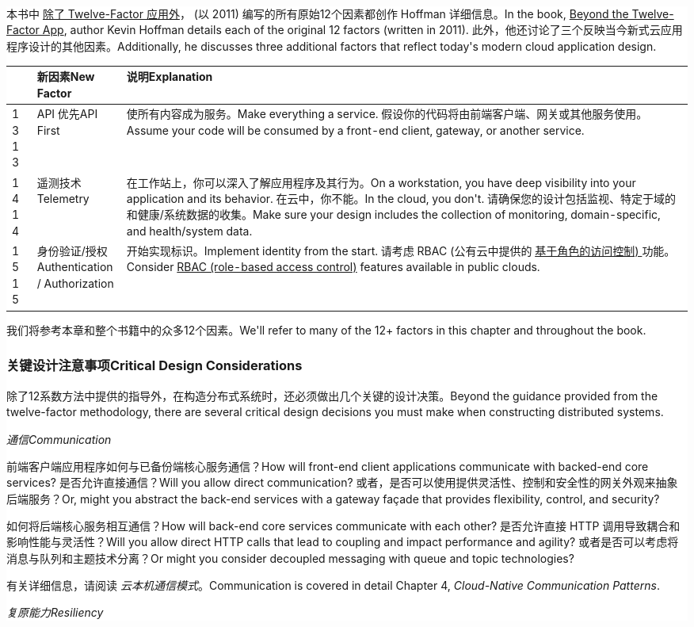<span data-ttu-id="49977-224">本书中 [除了 Twelve-Factor 应用外](https://content.pivotal.io/blog/beyond-the-twelve-factor-app)， (以 2011) 编写的所有原始12个因素都创作 Hoffman 详细信息。</span><span class="sxs-lookup"><span data-stu-id="49977-224">In the book, [Beyond the Twelve-Factor App](https://content.pivotal.io/blog/beyond-the-twelve-factor-app), author Kevin Hoffman details each of the original 12 factors (written in 2011).</span></span> <span data-ttu-id="49977-225">此外，他还讨论了三个反映当今新式云应用程序设计的其他因素。</span><span class="sxs-lookup"><span data-stu-id="49977-225">Additionally, he discusses three additional factors that reflect today's modern cloud application design.</span></span>

|    |  <span data-ttu-id="49977-226">新因素</span><span class="sxs-lookup"><span data-stu-id="49977-226">New Factor</span></span> | <span data-ttu-id="49977-227">说明</span><span class="sxs-lookup"><span data-stu-id="49977-227">Explanation</span></span>  |
| :-------- | :-------- | :-------- |
| <span data-ttu-id="49977-228">13</span><span class="sxs-lookup"><span data-stu-id="49977-228">13</span></span> | <span data-ttu-id="49977-229">API 优先</span><span class="sxs-lookup"><span data-stu-id="49977-229">API First</span></span> | <span data-ttu-id="49977-230">使所有内容成为服务。</span><span class="sxs-lookup"><span data-stu-id="49977-230">Make everything a service.</span></span> <span data-ttu-id="49977-231">假设你的代码将由前端客户端、网关或其他服务使用。</span><span class="sxs-lookup"><span data-stu-id="49977-231">Assume your code will be consumed by a front-end client, gateway, or another service.</span></span> |
| <span data-ttu-id="49977-232">14</span><span class="sxs-lookup"><span data-stu-id="49977-232">14</span></span> | <span data-ttu-id="49977-233">遥测技术</span><span class="sxs-lookup"><span data-stu-id="49977-233">Telemetry</span></span> | <span data-ttu-id="49977-234">在工作站上，你可以深入了解应用程序及其行为。</span><span class="sxs-lookup"><span data-stu-id="49977-234">On a workstation, you have deep visibility into your application and its behavior.</span></span> <span data-ttu-id="49977-235">在云中，你不能。</span><span class="sxs-lookup"><span data-stu-id="49977-235">In the cloud, you don't.</span></span> <span data-ttu-id="49977-236">请确保您的设计包括监视、特定于域的和健康/系统数据的收集。</span><span class="sxs-lookup"><span data-stu-id="49977-236">Make sure your design includes the collection of monitoring, domain-specific, and health/system data.</span></span> |
| <span data-ttu-id="49977-237">15</span><span class="sxs-lookup"><span data-stu-id="49977-237">15</span></span> | <span data-ttu-id="49977-238">身份验证/授权</span><span class="sxs-lookup"><span data-stu-id="49977-238">Authentication/ Authorization</span></span>  | <span data-ttu-id="49977-239">开始实现标识。</span><span class="sxs-lookup"><span data-stu-id="49977-239">Implement identity from the start.</span></span> <span data-ttu-id="49977-240">请考虑 RBAC (公有云中提供的 [基于角色的访问控制) ](/azure/role-based-access-control/overview) 功能。</span><span class="sxs-lookup"><span data-stu-id="49977-240">Consider [RBAC (role-based access control)](/azure/role-based-access-control/overview) features available in public clouds.</span></span>  |

<span data-ttu-id="49977-241">我们将参考本章和整个书籍中的众多12个因素。</span><span class="sxs-lookup"><span data-stu-id="49977-241">We'll refer to many of the 12+ factors in this chapter and throughout the book.</span></span>

### <a name="critical-design-considerations"></a><span data-ttu-id="49977-242">关键设计注意事项</span><span class="sxs-lookup"><span data-stu-id="49977-242">Critical Design Considerations</span></span>

<span data-ttu-id="49977-243">除了12系数方法中提供的指导外，在构造分布式系统时，还必须做出几个关键的设计决策。</span><span class="sxs-lookup"><span data-stu-id="49977-243">Beyond the guidance provided from the twelve-factor methodology, there are several critical design decisions you must make when constructing distributed systems.</span></span>

<span data-ttu-id="49977-244">*通信*</span><span class="sxs-lookup"><span data-stu-id="49977-244">*Communication*</span></span>

<span data-ttu-id="49977-245">前端客户端应用程序如何与已备份端核心服务通信？</span><span class="sxs-lookup"><span data-stu-id="49977-245">How will front-end client applications communicate with backed-end core services?</span></span> <span data-ttu-id="49977-246">是否允许直接通信？</span><span class="sxs-lookup"><span data-stu-id="49977-246">Will you allow direct communication?</span></span> <span data-ttu-id="49977-247">或者，是否可以使用提供灵活性、控制和安全性的网关外观来抽象后端服务？</span><span class="sxs-lookup"><span data-stu-id="49977-247">Or, might you abstract the back-end services with a gateway façade that provides  flexibility, control, and security?</span></span>

<span data-ttu-id="49977-248">如何将后端核心服务相互通信？</span><span class="sxs-lookup"><span data-stu-id="49977-248">How will back-end core services communicate with each other?</span></span> <span data-ttu-id="49977-249">是否允许直接 HTTP 调用导致耦合和影响性能与灵活性？</span><span class="sxs-lookup"><span data-stu-id="49977-249">Will you allow direct HTTP calls that lead to coupling and impact performance and agility?</span></span> <span data-ttu-id="49977-250">或者是否可以考虑将消息与队列和主题技术分离？</span><span class="sxs-lookup"><span data-stu-id="49977-250">Or might you consider decoupled messaging with queue and topic technologies?</span></span>

<span data-ttu-id="49977-251">有关详细信息，请阅读 *云本机通信模式*。</span><span class="sxs-lookup"><span data-stu-id="49977-251">Communication is covered in detail Chapter 4, *Cloud-Native Communication Patterns*.</span></span>

<span data-ttu-id="49977-252">*复原能力*</span><span class="sxs-lookup"><span data-stu-id="49977-252">*Resiliency*</span></span>

